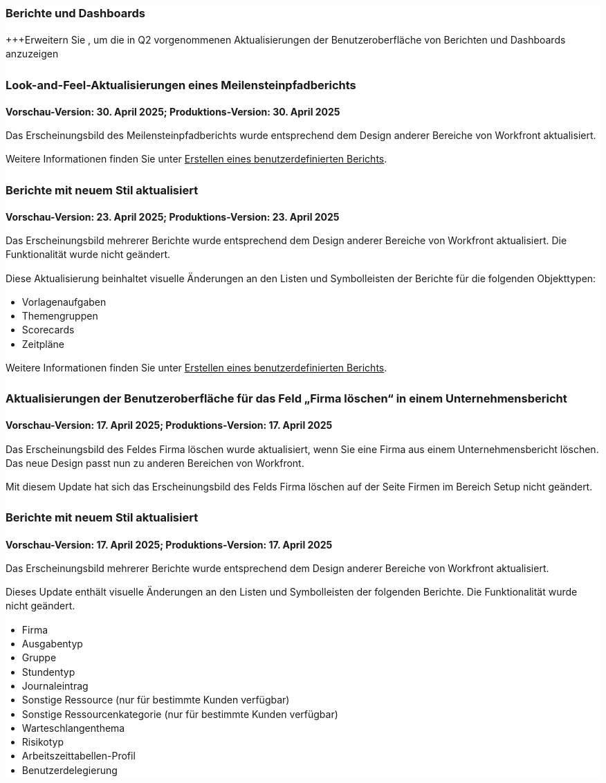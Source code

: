 ### Berichte und Dashboards

+++Erweitern Sie , um die in Q2 vorgenommenen Aktualisierungen der Benutzeroberfläche von Berichten und Dashboards anzuzeigen

### Look-and-Feel-Aktualisierungen eines Meilensteinpfadberichts

**Vorschau-Version: 30. April 2025; Produktions-Version: 30. April 2025**

Das Erscheinungsbild des Meilensteinpfadberichts wurde entsprechend dem Design anderer Bereiche von Workfront aktualisiert.

Weitere Informationen finden Sie unter [Erstellen eines benutzerdefinierten Berichts](/help/quicksilver/reports-and-dashboards/reports/creating-and-managing-reports/create-custom-report.md).

### Berichte mit neuem Stil aktualisiert

**Vorschau-Version: 23. April 2025; Produktions-Version: 23. April 2025**

Das Erscheinungsbild mehrerer Berichte wurde entsprechend dem Design anderer Bereiche von Workfront aktualisiert. Die Funktionalität wurde nicht geändert.

Diese Aktualisierung beinhaltet visuelle Änderungen an den Listen und Symbolleisten der Berichte für die folgenden Objekttypen:

* Vorlagenaufgaben
* Themengruppen
* Scorecards
* Zeitpläne

Weitere Informationen finden Sie unter [Erstellen eines benutzerdefinierten Berichts](/help/quicksilver/reports-and-dashboards/reports/creating-and-managing-reports/create-custom-report.md).

### Aktualisierungen der Benutzeroberfläche für das Feld „Firma löschen“ in einem Unternehmensbericht

**Vorschau-Version: 17. April 2025; Produktions-Version: 17. April 2025**

Das Erscheinungsbild des Feldes Firma löschen wurde aktualisiert, wenn Sie eine Firma aus einem Unternehmensbericht löschen. Das neue Design passt nun zu anderen Bereichen von Workfront.

Mit diesem Update hat sich das Erscheinungsbild des Felds Firma löschen auf der Seite Firmen im Bereich Setup nicht geändert.

### Berichte mit neuem Stil aktualisiert

**Vorschau-Version: 17. April 2025; Produktions-Version: 17. April 2025**

Das Erscheinungsbild mehrerer Berichte wurde entsprechend dem Design anderer Bereiche von Workfront aktualisiert.

Dieses Update enthält visuelle Änderungen an den Listen und Symbolleisten der folgenden Berichte. Die Funktionalität wurde nicht geändert.

* Firma
* Ausgabentyp
* Gruppe
* Stundentyp
* Journaleintrag
* Sonstige Ressource (nur für bestimmte Kunden verfügbar)
* Sonstige Ressourcenkategorie (nur für bestimmte Kunden verfügbar)
* Warteschlangenthema
* Risikotyp
* Arbeitszeittabellen-Profil
* Benutzerdelegierung
